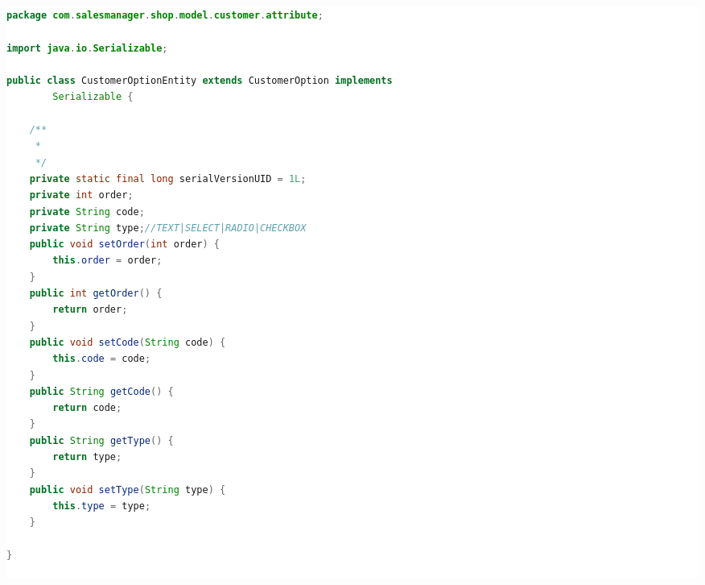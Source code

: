 ```java
package com.salesmanager.shop.model.customer.attribute;

import java.io.Serializable;

public class CustomerOptionEntity extends CustomerOption implements
		Serializable {

	/**
	 * 
	 */
	private static final long serialVersionUID = 1L;
	private int order;
	private String code;
	private String type;//TEXT|SELECT|RADIO|CHECKBOX
	public void setOrder(int order) {
		this.order = order;
	}
	public int getOrder() {
		return order;
	}
	public void setCode(String code) {
		this.code = code;
	}
	public String getCode() {
		return code;
	}
	public String getType() {
		return type;
	}
	public void setType(String type) {
		this.type = type;
	}

}



```
